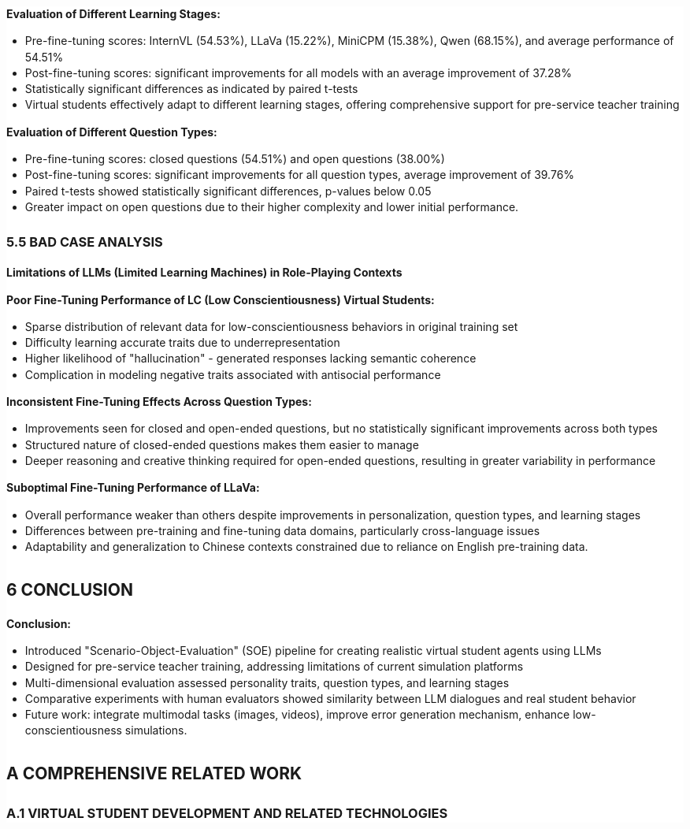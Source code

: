 **Evaluation of Different Learning Stages:**
* Pre-fine-tuning scores: InternVL (54.53%), LLaVa (15.22%), MiniCPM (15.38%), Qwen (68.15%), and average performance of 54.51%
* Post-fine-tuning scores: significant improvements for all models with an average improvement of 37.28%
* Statistically significant differences as indicated by paired t-tests
* Virtual students effectively adapt to different learning stages, offering comprehensive support for pre-service teacher training

**Evaluation of Different Question Types:**
* Pre-fine-tuning scores: closed questions (54.51%) and open questions (38.00%)
* Post-fine-tuning scores: significant improvements for all question types, average improvement of 39.76%
* Paired t-tests showed statistically significant differences, p-values below 0.05
* Greater impact on open questions due to their higher complexity and lower initial performance.

### 5.5 BAD CASE ANALYSIS

**Limitations of LLMs (Limited Learning Machines) in Role-Playing Contexts**

**Poor Fine-Tuning Performance of LC (Low Conscientiousness) Virtual Students:**
- Sparse distribution of relevant data for low-conscientiousness behaviors in original training set
- Difficulty learning accurate traits due to underrepresentation
- Higher likelihood of "hallucination" - generated responses lacking semantic coherence
- Complication in modeling negative traits associated with antisocial performance

**Inconsistent Fine-Tuning Effects Across Question Types:**
- Improvements seen for closed and open-ended questions, but no statistically significant improvements across both types
- Structured nature of closed-ended questions makes them easier to manage
- Deeper reasoning and creative thinking required for open-ended questions, resulting in greater variability in performance

**Suboptimal Fine-Tuning Performance of LLaVa:**
- Overall performance weaker than others despite improvements in personalization, question types, and learning stages
- Differences between pre-training and fine-tuning data domains, particularly cross-language issues
- Adaptability and generalization to Chinese contexts constrained due to reliance on English pre-training data.

## 6 CONCLUSION

**Conclusion:**
* Introduced "Scenario-Object-Evaluation" (SOE) pipeline for creating realistic virtual student agents using LLMs
* Designed for pre-service teacher training, addressing limitations of current simulation platforms
* Multi-dimensional evaluation assessed personality traits, question types, and learning stages
* Comparative experiments with human evaluators showed similarity between LLM dialogues and real student behavior
* Future work: integrate multimodal tasks (images, videos), improve error generation mechanism, enhance low-conscientiousness simulations.

## A COMPREHENSIVE RELATED WORK
### A.1 VIRTUAL STUDENT DEVELOPMENT AND RELATED TECHNOLOGIES
